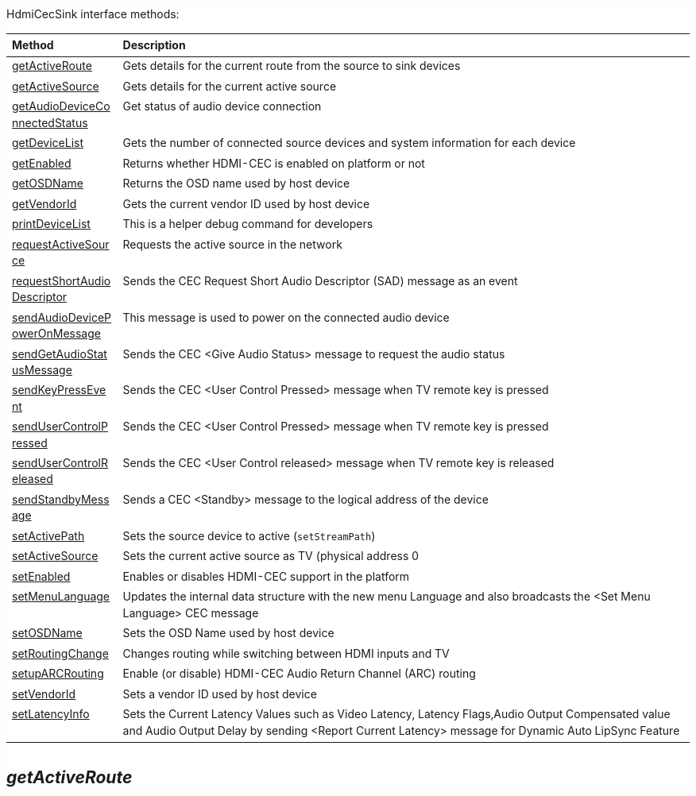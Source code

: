 HdmiCecSink interface methods:

| Method | Description |
| :-------- | :-------- |
| [getActiveRoute](#getActiveRoute) | Gets details for the current route from the source to sink devices |
| [getActiveSource](#getActiveSource) | Gets details for the current active source |
| [getAudioDeviceConnectedStatus](#getAudioDeviceConnectedStatus) | Get status of audio device connection |
| [getDeviceList](#getDeviceList) | Gets the number of connected source devices and system information for each device |
| [getEnabled](#getEnabled) | Returns whether HDMI-CEC is enabled on platform or not |
| [getOSDName](#getOSDName) | Returns the OSD name used by host device |
| [getVendorId](#getVendorId) | Gets the current vendor ID used by host device |
| [printDeviceList](#printDeviceList) | This is a helper debug command for developers |
| [requestActiveSource](#requestActiveSource) | Requests the active source in the network |
| [requestShortAudioDescriptor](#requestShortAudioDescriptor) | Sends the CEC Request Short Audio Descriptor (SAD) message as an event |
| [sendAudioDevicePowerOnMessage](#sendAudioDevicePowerOnMessage) | This message is used to power on the connected audio device |
| [sendGetAudioStatusMessage](#sendGetAudioStatusMessage) | Sends the CEC \<Give Audio Status\> message to request the audio status |
| [sendKeyPressEvent](#sendKeyPressEvent) | Sends the CEC \<User Control Pressed\> message when TV remote key is pressed |
| [sendUserControlPressed](#sendUserControlPressed) | Sends the CEC \<User Control Pressed\> message when TV remote key is pressed |
| [sendUserControlReleased](#sendUserControlReleased) | Sends the CEC \<User Control released\> message when TV remote key is released |
| [sendStandbyMessage](#sendStandbyMessage) | Sends a CEC \<Standby\> message to the logical address of the device |
| [setActivePath](#setActivePath) | Sets the source device to active (`setStreamPath`) |
| [setActiveSource](#setActiveSource) | Sets the current active source as TV (physical address 0 |
| [setEnabled](#setEnabled) | Enables or disables HDMI-CEC support in the platform |
| [setMenuLanguage](#setMenuLanguage) | Updates the internal data structure with the new menu Language and also broadcasts the \<Set Menu Language\> CEC message |
| [setOSDName](#setOSDName) | Sets the OSD Name used by host device |
| [setRoutingChange](#setRoutingChange) | Changes routing while switching between HDMI inputs and TV |
| [setupARCRouting](#setupARCRouting) | Enable (or disable) HDMI-CEC Audio Return Channel (ARC) routing |
| [setVendorId](#setVendorId) | Sets a vendor ID used by host device |
| [setLatencyInfo](#setLatencyInfo) | Sets the Current Latency Values such as Video Latency, Latency Flags,Audio Output Compensated value and Audio Output Delay by sending \<Report Current Latency\> message for Dynamic Auto LipSync Feature |


<a name="getActiveRoute"></a>
## *getActiveRoute*
